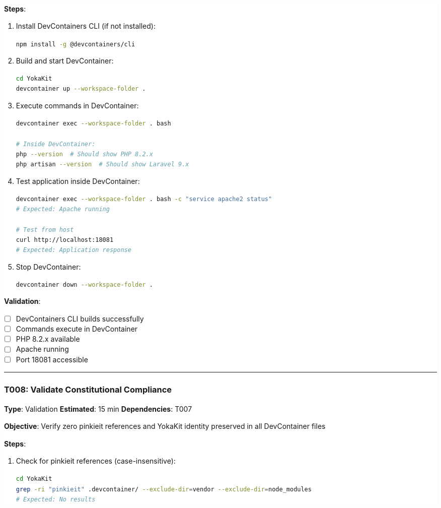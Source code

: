 **Steps**:

1. Install DevContainers CLI (if not installed):
   ```bash
   npm install -g @devcontainers/cli
   ```

2. Build and start DevContainer:
   ```bash
   cd YokaKit
   devcontainer up --workspace-folder .
   ```

3. Execute commands in DevContainer:
   ```bash
   devcontainer exec --workspace-folder . bash

   # Inside DevContainer:
   php --version  # Should show PHP 8.2.x
   php artisan --version  # Should show Laravel 9.x
   ```

4. Test application inside DevContainer:
   ```bash
   devcontainer exec --workspace-folder . bash -c "service apache2 status"
   # Expected: Apache running

   # Test from host
   curl http://localhost:18081
   # Expected: Application response
   ```

5. Stop DevContainer:
   ```bash
   devcontainer down --workspace-folder .
   ```

**Validation**:
- [ ] DevContainers CLI builds successfully
- [ ] Commands execute in DevContainer
- [ ] PHP 8.2.x available
- [ ] Apache running
- [ ] Port 18081 accessible

---

### T008: Validate Constitutional Compliance

**Type**: Validation
**Estimated**: 15 min
**Dependencies**: T007

**Objective**: Verify zero pinkieit references and YokaKit identity preserved in all DevContainer files

**Steps**:

1. Check for pinkieit references (case-insensitive):
   ```bash
   cd YokaKit
   grep -ri "pinkieit" .devcontainer/ --exclude-dir=vendor --exclude-dir=node_modules
   # Expected: No results
   ```

